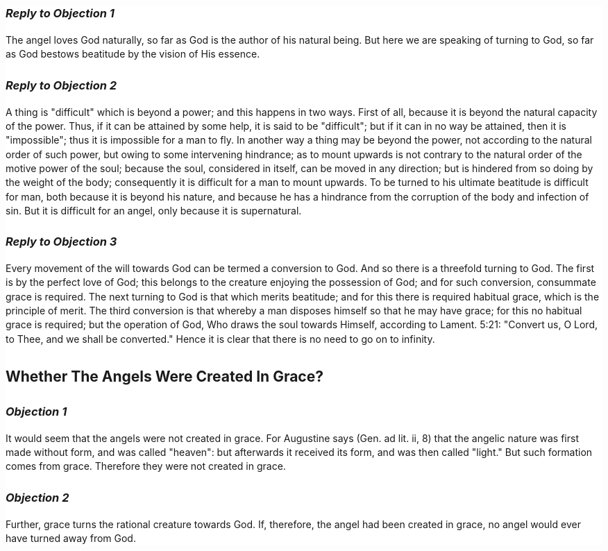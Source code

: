 ### *Reply to Objection 1*
The angel loves God naturally, so far as God is the
author of his natural being. But here we are speaking of turning to
God, so far as God bestows beatitude by the vision of His essence.

### *Reply to Objection 2*
A thing is "difficult" which is beyond a power; and
this happens in two ways. First of all, because it is beyond the
natural capacity of the power. Thus, if it can be attained by some
help, it is said to be "difficult"; but if it can in no way be
attained, then it is "impossible"; thus it is impossible for a man to
fly. In another way a thing may be beyond the power, not according to
the natural order of such power, but owing to some intervening
hindrance; as to mount upwards is not contrary to the natural order
of the motive power of the soul; because the soul, considered in
itself, can be moved in any direction; but is hindered from so doing
by the weight of the body; consequently it is difficult for a man to
mount upwards. To be turned to his ultimate beatitude is difficult
for man, both because it is beyond his nature, and because he has a
hindrance from the corruption of the body and infection of sin. But
it is difficult for an angel, only because it is supernatural.

### *Reply to Objection 3*
Every movement of the will towards God can be termed a
conversion to God. And so there is a threefold turning to God. The
first is by the perfect love of God; this belongs to the creature
enjoying the possession of God; and for such conversion, consummate
grace is required. The next turning to God is that which merits
beatitude; and for this there is required habitual grace, which is
the principle of merit. The third conversion is that whereby a man
disposes himself so that he may have grace; for this no habitual
grace is required; but the operation of God, Who draws the soul
towards Himself, according to Lament. 5:21: "Convert us, O Lord, to
Thee, and we shall be converted." Hence it is clear that there is no
need to go on to infinity.

## Whether The Angels Were Created In Grace?

### *Objection 1*
It would seem that the angels were not created in grace.
For Augustine says (Gen. ad lit. ii, 8) that the angelic nature was
first made without form, and was called "heaven": but afterwards it
received its form, and was then called "light." But such formation
comes from grace. Therefore they were not created in grace.

### *Objection 2*
Further, grace turns the rational creature towards God. If,
therefore, the angel had been created in grace, no angel would ever
have turned away from God.
